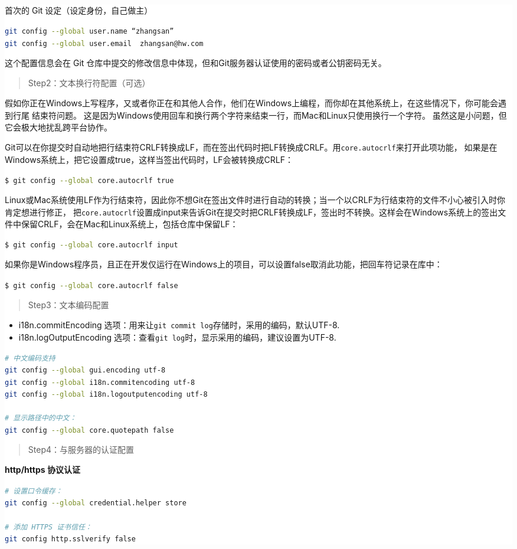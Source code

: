 首次的 Git 设定（设定身份，自己做主）

```bash
git config --global user.name “zhangsan”
git config --global user.email  zhangsan@hw.com
```

这个配置信息会在 Git 仓库中提交的修改信息中体现，但和Git服务器认证使用的密码或者公钥密码无关。

> Step2：文本换行符配置（可选）

假如你正在Windows上写程序，又或者你正在和其他人合作，他们在Windows上编程，而你却在其他系统上，在这些情况下，你可能会遇到行尾 结束符问题。 这是因为Windows使用回车和换行两个字符来结束一行，而Mac和Linux只使用换行一个字符。 虽然这是小问题，但它会极大地扰乱跨平台协作。

Git可以在你提交时自动地把行结束符CRLF转换成LF，而在签出代码时把LF转换成CRLF。用`core.autocrlf`来打开此项功能， 如果是在Windows系统上，把它设置成true，这样当签出代码时，LF会被转换成CRLF：

```bash
$ git config --global core.autocrlf true
```

Linux或Mac系统使用LF作为行结束符，因此你不想Git在签出文件时进行自动的转换；当一个以CRLF为行结束符的文件不小心被引入时你肯定想进行修正， 把`core.autocrlf`设置成input来告诉Git在提交时把CRLF转换成LF，签出时不转换。这样会在Windows系统上的签出文件中保留CRLF，会在Mac和Linux系统上，包括仓库中保留LF：

```bash
$ git config --global core.autocrlf input
```

如果你是Windows程序员，且正在开发仅运行在Windows上的项目，可以设置false取消此功能，把回车符记录在库中：

```bash
$ git config --global core.autocrlf false
```

> Step3：文本编码配置

- i18n.commitEncoding 选项：用来让`git commit log`存储时，采用的编码，默认UTF-8.
- i18n.logOutputEncoding 选项：查看`git log`时，显示采用的编码，建议设置为UTF-8.

```bash
# 中文编码支持
git config --global gui.encoding utf-8
git config --global i18n.commitencoding utf-8
git config --global i18n.logoutputencoding utf-8

# 显示路径中的中文：
git config --global core.quotepath false
```

> Step4：与服务器的认证配置

**http/https 协议认证**

```bash
# 设置口令缓存：
git config --global credential.helper store

# 添加 HTTPS 证书信任：
git config http.sslverify false
```
